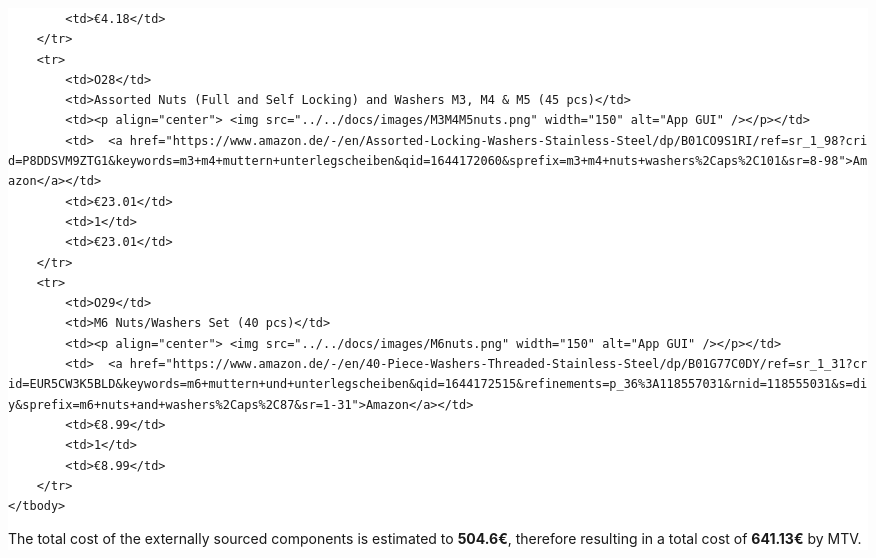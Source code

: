             <td>€4.18</td>
        </tr>
        <tr>
            <td>O28</td>
            <td>Assorted Nuts (Full and Self Locking) and Washers M3, M4 & M5 (45 pcs)</td>
            <td><p align="center"> <img src="../../docs/images/M3M4M5nuts.png" width="150" alt="App GUI" /></p></td>
            <td>  <a href="https://www.amazon.de/-/en/Assorted-Locking-Washers-Stainless-Steel/dp/B01CO9S1RI/ref=sr_1_98?crid=P8DDSVM9ZTG1&keywords=m3+m4+muttern+unterlegscheiben&qid=1644172060&sprefix=m3+m4+nuts+washers%2Caps%2C101&sr=8-98">Amazon</a></td>
            <td>€23.01</td>
            <td>1</td>
            <td>€23.01</td>
        </tr>
        <tr>
            <td>O29</td>
            <td>M6 Nuts/Washers Set (40 pcs)</td>
            <td><p align="center"> <img src="../../docs/images/M6nuts.png" width="150" alt="App GUI" /></p></td>
            <td>  <a href="https://www.amazon.de/-/en/40-Piece-Washers-Threaded-Stainless-Steel/dp/B01G77C0DY/ref=sr_1_31?crid=EUR5CW3K5BLD&keywords=m6+muttern+und+unterlegscheiben&qid=1644172515&refinements=p_36%3A118557031&rnid=118555031&s=diy&sprefix=m6+nuts+and+washers%2Caps%2C87&sr=1-31">Amazon</a></td>
            <td>€8.99</td>
            <td>1</td>
            <td>€8.99</td>
        </tr>
    </tbody>
</table>

The total cost of the externally sourced components is estimated to **504.6€**, therefore resulting in a total cost of **641.13€** by MTV.
